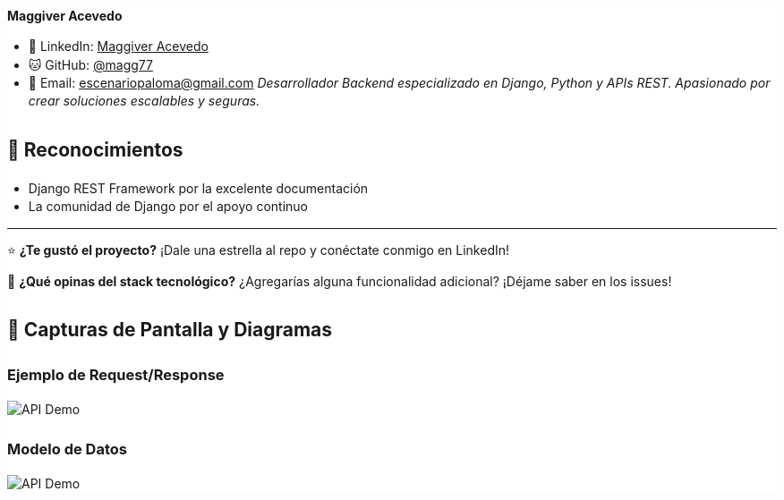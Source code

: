 **Maggiver Acevedo**
- 💼 LinkedIn: [Maggiver Acevedo](https://www.linkedin.com/in/maggiver-acevedo-6287b01a3/)
- 🐱 GitHub: [@magg77](https://github.com/magg77)
- 📧 Email: escenariopaloma@gmail.com
*Desarrollador Backend especializado en Django, Python y APIs REST. Apasionado por crear soluciones escalables y seguras.*

## 🌟 Reconocimientos

- Django REST Framework por la excelente documentación
- La comunidad de Django por el apoyo continuo

---

⭐ **¿Te gustó el proyecto?**
¡Dale una estrella al repo y conéctate conmigo en LinkedIn!

💼 **¿Qué opinas del stack tecnológico?**
¿Agregarías alguna funcionalidad adicional? ¡Déjame saber en los issues!


## 📸 Capturas de Pantalla y Diagramas

### Ejemplo de Request/Response
![API Demo](https://raw.githubusercontent.com/magg77/imgs/master/request.jpg)

### Modelo de Datos
![API Demo](https://github.com/magg77/imgs/blob/master/model-shema.bmp)